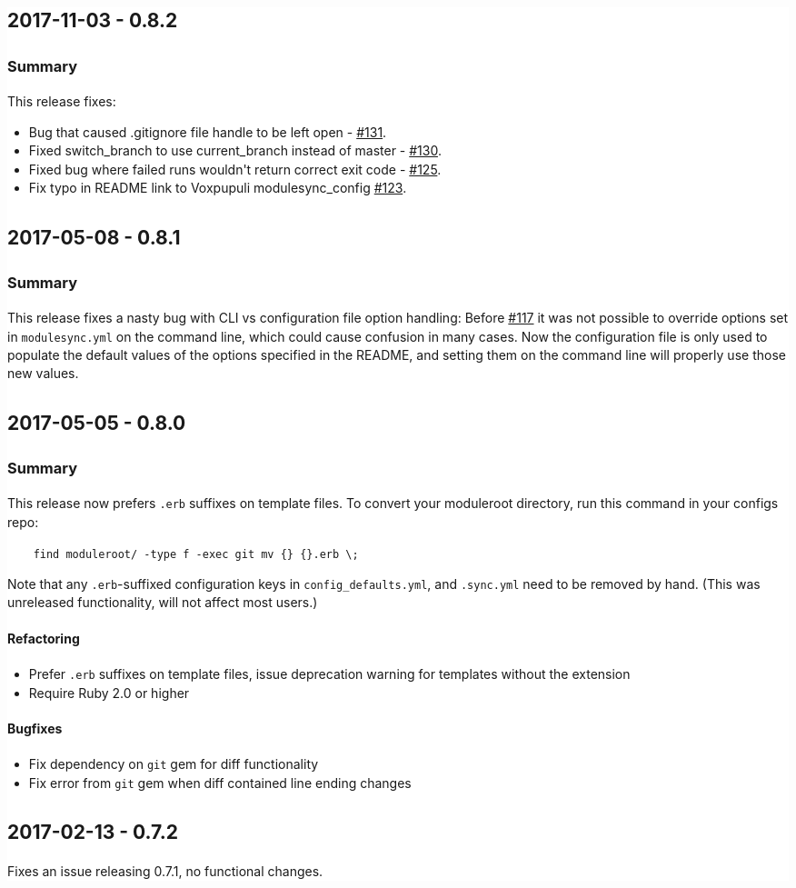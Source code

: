 ## 2017-11-03 - 0.8.2

### Summary

This release fixes:
  * Bug that caused .gitignore file handle to be left open - [#131](https://github.com/voxpupuli/modulesync/pull/131).
  * Fixed switch_branch to use current_branch instead of master - [#130](https://github.com/voxpupuli/modulesync/pull/130).
  * Fixed bug where failed runs wouldn't return correct exit code - [#125](https://github.com/voxpupuli/modulesync/pull/125).
  * Fix typo in README link to Voxpupuli modulesync_config [#123](https://github.com/voxpupuli/modulesync/pull/123).

## 2017-05-08 - 0.8.1

### Summary

This release fixes a nasty bug with CLI vs configuration file option handling: Before [#117](https://github.com/voxpupuli/modulesync/pull/117) it was not possible to override options set in `modulesync.yml` on the command line, which could cause confusion in many cases. Now the configuration file is only used to populate the default values of the options specified in the README, and setting them on the command line will properly use those new values.

## 2017-05-05 - 0.8.0

### Summary

This release now prefers `.erb` suffixes on template files. To convert your moduleroot directory, run this command in your configs repo:

        find moduleroot/ -type f -exec git mv {} {}.erb \;

Note that any `.erb`-suffixed configuration keys in `config_defaults.yml`, and `.sync.yml` need to be removed by hand. (This was unreleased functionality, will not affect most users.)

#### Refactoring

- Prefer `.erb` suffixes on template files, issue deprecation warning for templates without the extension
- Require Ruby 2.0 or higher

#### Bugfixes

- Fix dependency on `git` gem for diff functionality
- Fix error from `git` gem when diff contained line ending changes

## 2017-02-13 - 0.7.2

Fixes an issue releasing 0.7.1, no functional changes.
